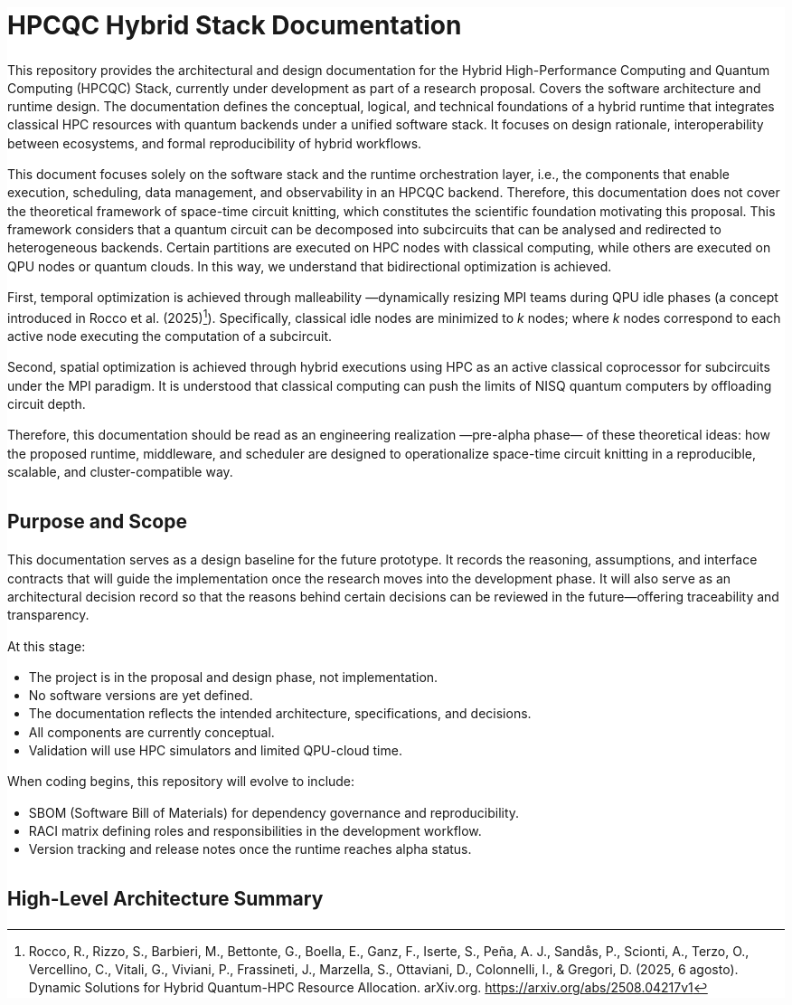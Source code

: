 # HPCQC Hybrid Stack Documentation

This repository provides the architectural and design documentation for the Hybrid High-Performance Computing and Quantum Computing (HPCQC) Stack, currently under development as part of a research proposal. Covers the software architecture and runtime design. The documentation defines the conceptual, logical, and technical foundations of a hybrid runtime that integrates classical HPC resources with quantum backends under a unified software stack. It focuses on design rationale, interoperability between ecosystems, and formal reproducibility of hybrid workflows.

This document focuses solely on the software stack and the runtime orchestration layer, i.e., the components that enable execution, scheduling, data management, and observability in an HPCQC backend. Therefore, this documentation does not cover the theoretical framework of space-time circuit knitting, which constitutes the scientific foundation motivating this proposal. This framework considers that a quantum circuit can be decomposed into subcircuits that can be analysed and redirected to heterogeneous backends. Certain partitions are executed on HPC nodes with classical computing, while others are executed on QPU nodes or quantum clouds. In this way, we understand that bidirectional optimization is achieved.

First, temporal optimization is achieved through malleability —dynamically resizing MPI teams during QPU idle phases (a concept introduced in Rocco et al. (2025)[^1]). Specifically, classical idle nodes are minimized to $k$ nodes; where $k$ nodes correspond to each active node executing the computation of a subcircuit.

Second, spatial optimization is achieved through hybrid executions using HPC as an active classical coprocessor for subcircuits under the MPI paradigm. It is understood that classical computing can push the limits of NISQ quantum computers by offloading circuit depth.

Therefore, this documentation should be read as an engineering realization —pre-alpha phase— of these theoretical ideas: how the proposed runtime, middleware, and scheduler are designed to operationalize space-time circuit knitting in a reproducible, scalable, and cluster-compatible way.

## Purpose and Scope

This documentation serves as a design baseline for the future prototype. It records the reasoning, assumptions, and interface contracts that will guide the implementation once the research moves into the development phase. It will also serve as an architectural decision record so that the reasons behind certain decisions can be reviewed in the future—offering traceability and transparency.

At this stage:

- The project is in the proposal and design phase, not implementation.
- No software versions are yet defined.
- The documentation reflects the intended architecture, specifications, and decisions.
- All components are currently conceptual.
- Validation will use HPC simulators and limited QPU-cloud time.

When coding begins, this repository will evolve to include:

- SBOM (Software Bill of Materials) for dependency governance and reproducibility.
- RACI matrix defining roles and responsibilities in the development workflow.
- Version tracking and release notes once the runtime reaches alpha status.

## High-Level Architecture Summary


[^1]: Rocco, R., Rizzo, S., Barbieri, M., Bettonte, G., Boella, E., Ganz, F., Iserte, S., Peña, A. J., Sandås, P., Scionti, A., Terzo, O., Vercellino, C., Vitali, G., Viviani, P., Frassineti, J., Marzella, S., Ottaviani, D., Colonnelli, I., & Gregori, D. (2025, 6 agosto). Dynamic Solutions for Hybrid Quantum-HPC Resource Allocation. arXiv.org. <https://arxiv.org/abs/2508.04217v1>